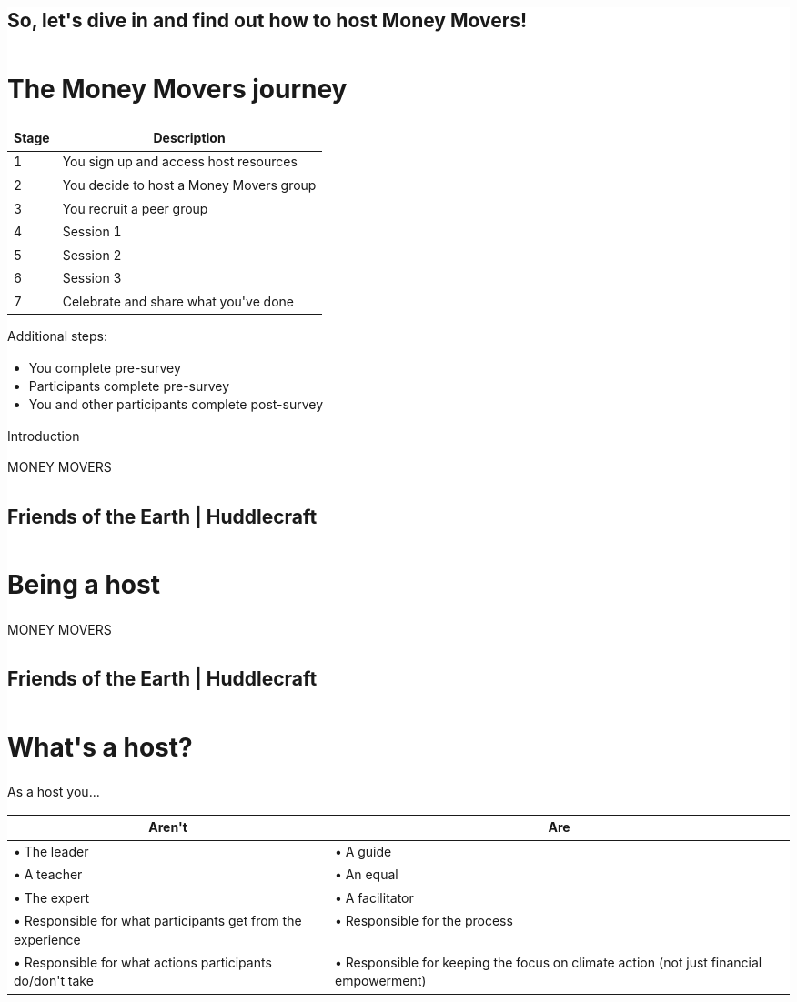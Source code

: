 So, let's dive in and find out how to host Money Movers!
---
# The Money Movers journey

| Stage | Description |
|-------|-------------|
| 1 | You sign up and access host resources |
| 2 | You decide to host a Money Movers group |
| 3 | You recruit a peer group |
| 4 | Session 1 |
| 5 | Session 2 |
| 6 | Session 3 |
| 7 | Celebrate and share what you've done |

Additional steps:
- You complete pre-survey
- Participants complete pre-survey
- You and other participants complete post-survey

Introduction

MONEY MOVERS

Friends of the Earth | Huddlecraft
---
# Being a host

MONEY MOVERS

Friends of the Earth | Huddlecraft
---
# What's a host?

As a host you...

| Aren't | Are |
|--------|-----|
| • The leader | • A guide |
| • A teacher | • An equal |
| • The expert | • A facilitator |
| • Responsible for what participants get from the experience | • Responsible for the process |
| • Responsible for what actions participants do/don't take | • Responsible for keeping the focus on climate action (not just financial empowerment) |
